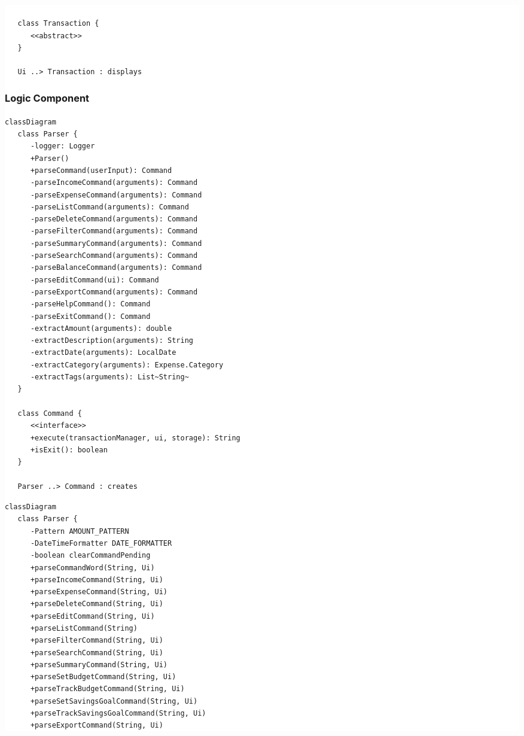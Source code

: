 ```mermaid

   class Transaction {
      <<abstract>>
   }

   Ui ..> Transaction : displays
```

### Logic Component

```mermaid
classDiagram
   class Parser {
      -logger: Logger
      +Parser()
      +parseCommand(userInput): Command
      -parseIncomeCommand(arguments): Command
      -parseExpenseCommand(arguments): Command
      -parseListCommand(arguments): Command
      -parseDeleteCommand(arguments): Command
      -parseFilterCommand(arguments): Command
      -parseSummaryCommand(arguments): Command
      -parseSearchCommand(arguments): Command
      -parseBalanceCommand(arguments): Command
      -parseEditCommand(ui): Command
      -parseExportCommand(arguments): Command
      -parseHelpCommand(): Command
      -parseExitCommand(): Command
      -extractAmount(arguments): double
      -extractDescription(arguments): String
      -extractDate(arguments): LocalDate
      -extractCategory(arguments): Expense.Category
      -extractTags(arguments): List~String~
   }

   class Command {
      <<interface>>
      +execute(transactionManager, ui, storage): String
      +isExit(): boolean
   }

   Parser ..> Command : creates
```

```mermaid
classDiagram
   class Parser {
      -Pattern AMOUNT_PATTERN
      -DateTimeFormatter DATE_FORMATTER
      -boolean clearCommandPending
      +parseCommandWord(String, Ui)
      +parseIncomeCommand(String, Ui)
      +parseExpenseCommand(String, Ui)
      +parseDeleteCommand(String, Ui)
      +parseEditCommand(String, Ui)
      +parseListCommand(String)
      +parseFilterCommand(String, Ui)
      +parseSearchCommand(String, Ui)
      +parseSummaryCommand(String, Ui)
      +parseSetBudgetCommand(String, Ui)
      +parseTrackBudgetCommand(String, Ui)
      +parseSetSavingsGoalCommand(String, Ui)
      +parseTrackSavingsGoalCommand(String, Ui)
      +parseExportCommand(String, Ui)
```
